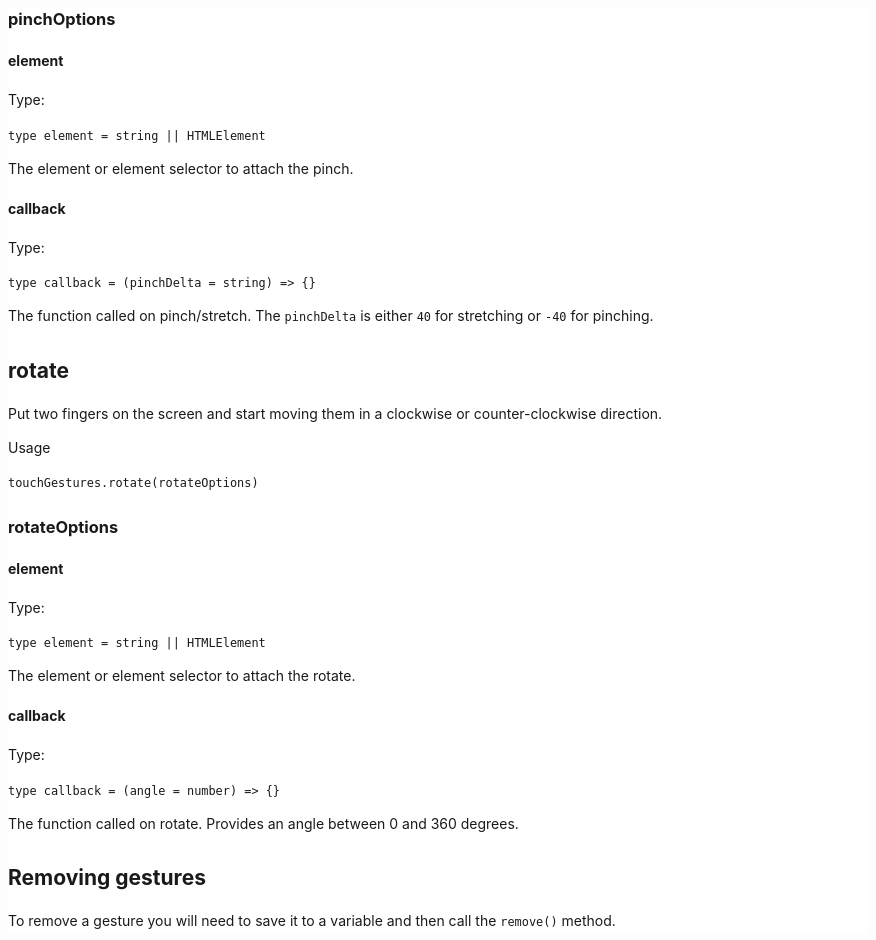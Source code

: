 ### pinchOptions

#### element

Type:

```{.javascript}
type element = string || HTMLElement
```

The element or element selector to attach the pinch.

#### callback

Type:

```{.javascript}
type callback = (pinchDelta = string) => {}
```

The function called on pinch/stretch. The `pinchDelta` is either `40` for stretching or `-40` for pinching.

## rotate

Put two fingers on the screen and start moving them in a clockwise or counter-clockwise direction.

Usage

```{.javascript}
touchGestures.rotate(rotateOptions)
```

### rotateOptions

#### element

Type:

```{.javascript}
type element = string || HTMLElement
```

The element or element selector to attach the rotate.

#### callback

Type:

```{.javascript}
type callback = (angle = number) => {}
```

The function called on rotate. Provides an angle between 0 and 360 degrees.


## Removing gestures

To remove a gesture you will need to save it to a variable and then call the `remove()` method.
